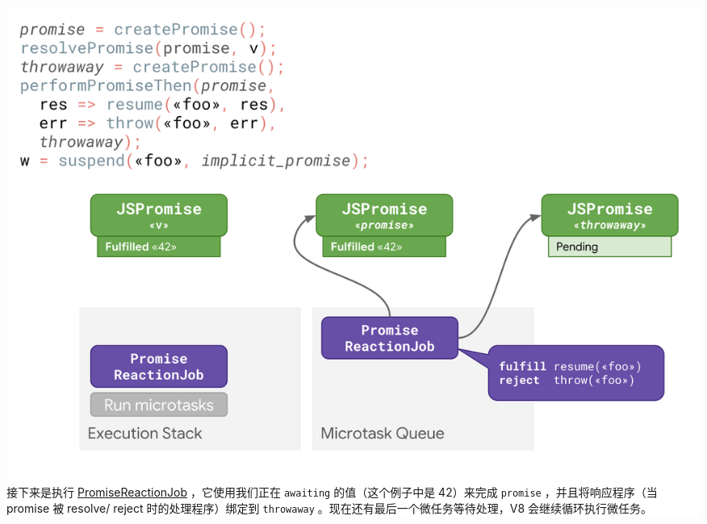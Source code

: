 ![await step 3](images/await-step-3.svg)

接下来是执行 [PromiseReactionJob](https://tc39.github.io/ecma262/#sec-promisereactionjob) ，它使用我们正在 `awaiting` 的值（这个例子中是 42）来完成 `promise` ，并且将响应程序（当 promise 被 resolve/ reject 时的处理程序）绑定到 `throwaway` 。现在还有最后一个微任务等待处理，V8 会继续循环执行微任务。
